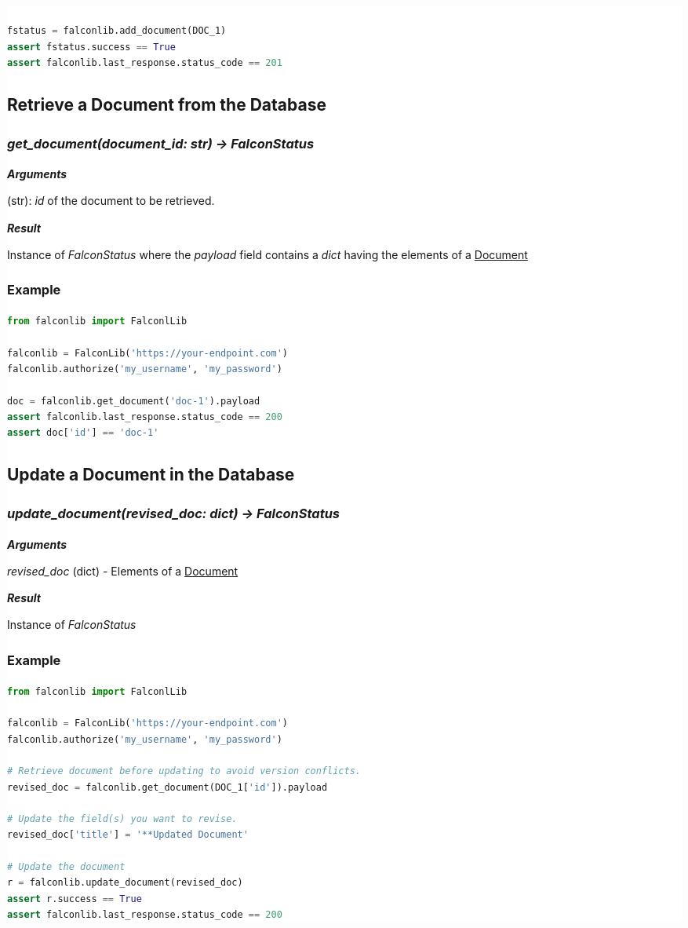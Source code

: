```python

fstatus = falconlib.add_document(DOC_1)
assert fstatus.success == True
assert falconlib.last_response.status_code == 201
```
## Retrieve a Document from the Database

### *get_document(document_id: str) -> FalconStatus*

***Arguments***

(str): *id* of the document to be retrieved.

***Result***

Instance of *FalconStatus* where the *payload* field contains a
*dict* having the elements of a [Document](https://api.jdbot.us/docs#model-Document)

### Example

```python
from falconlib import FalconlLib

falconlib = FalconLib('https://your-endpoint.com')
falconlib.authorize('my_username', 'my_password')

doc = falconlib.get_document('doc-1').payload
assert falconlib.last_response.status_code == 200
assert doc['id'] == 'doc-1'
```
## Update a Document in the Database

### *update_document(revised_doc: dict) -> FalconStatus*

***Arguments***

*revised_doc* (dict) - Elements of a [Document](https://api.jdbot.us/docs#model-Document)

***Result***

Instance of *FalconStatus*

### Example

```python
from falconlib import FalconlLib

falconlib = FalconLib('https://your-endpoint.com')
falconlib.authorize('my_username', 'my_password')

# Retrieve document before updating to avoid version conflicts.
revised_doc = falconlib.get_document(DOC_1['id']).payload

# Update the field(s) you want to revise.
revised_doc['title'] = '**Updated Document'

# Update the document
r = falconlib.update_document(revised_doc)
assert r.success == True
assert falconlib.last_response.status_code == 200
```
